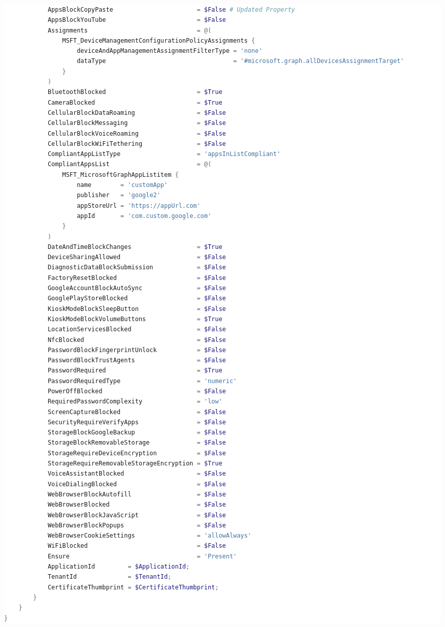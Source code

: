 ```powershell
            AppsBlockCopyPaste                       = $False # Updated Property
            AppsBlockYouTube                         = $False
            Assignments                              = @(
                MSFT_DeviceManagementConfigurationPolicyAssignments {
                    deviceAndAppManagementAssignmentFilterType = 'none'
                    dataType                                   = '#microsoft.graph.allDevicesAssignmentTarget'
                }
            )
            BluetoothBlocked                         = $True
            CameraBlocked                            = $True
            CellularBlockDataRoaming                 = $False
            CellularBlockMessaging                   = $False
            CellularBlockVoiceRoaming                = $False
            CellularBlockWiFiTethering               = $False
            CompliantAppListType                     = 'appsInListCompliant'
            CompliantAppsList                        = @(
                MSFT_MicrosoftGraphAppListitem {
                    name        = 'customApp'
                    publisher   = 'google2'
                    appStoreUrl = 'https://appUrl.com'
                    appId       = 'com.custom.google.com'
                }
            )
            DateAndTimeBlockChanges                  = $True
            DeviceSharingAllowed                     = $False
            DiagnosticDataBlockSubmission            = $False
            FactoryResetBlocked                      = $False
            GoogleAccountBlockAutoSync               = $False
            GooglePlayStoreBlocked                   = $False
            KioskModeBlockSleepButton                = $False
            KioskModeBlockVolumeButtons              = $True
            LocationServicesBlocked                  = $False
            NfcBlocked                               = $False
            PasswordBlockFingerprintUnlock           = $False
            PasswordBlockTrustAgents                 = $False
            PasswordRequired                         = $True
            PasswordRequiredType                     = 'numeric'
            PowerOffBlocked                          = $False
            RequiredPasswordComplexity               = 'low'
            ScreenCaptureBlocked                     = $False
            SecurityRequireVerifyApps                = $False
            StorageBlockGoogleBackup                 = $False
            StorageBlockRemovableStorage             = $False
            StorageRequireDeviceEncryption           = $False
            StorageRequireRemovableStorageEncryption = $True
            VoiceAssistantBlocked                    = $False
            VoiceDialingBlocked                      = $False
            WebBrowserBlockAutofill                  = $False
            WebBrowserBlocked                        = $False
            WebBrowserBlockJavaScript                = $False
            WebBrowserBlockPopups                    = $False
            WebBrowserCookieSettings                 = 'allowAlways'
            WiFiBlocked                              = $False
            Ensure                                   = 'Present'
            ApplicationId         = $ApplicationId;
            TenantId              = $TenantId;
            CertificateThumbprint = $CertificateThumbprint;
        }
    }
}
```
